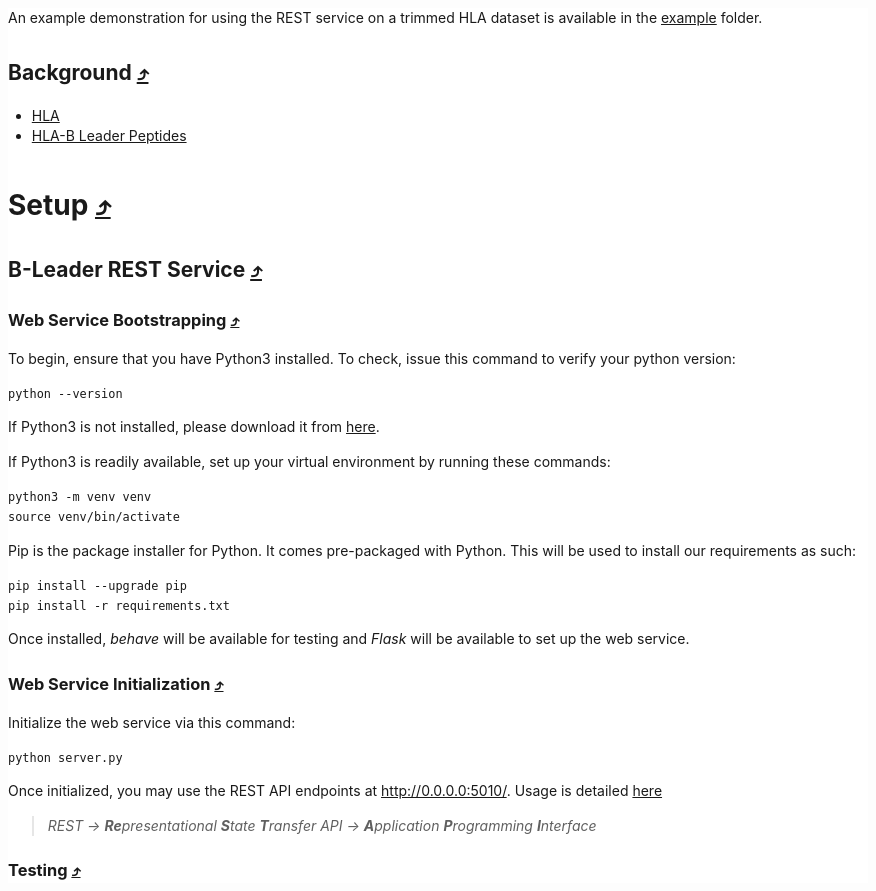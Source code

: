 An example demonstration for using the REST service on a trimmed HLA dataset is available in the [example](example/README.md) folder.

## Background [⤴](#table-of-contents)
- [HLA](https://github.com/nmdp-bioinformatics/b-leader/wiki/HLA-Background)
- [HLA-B Leader Peptides](https://github.com/nmdp-bioinformatics/b-leader/wiki/HLA%E2%80%90B-Leader-RESTful-Microservice-and-Tool)

# Setup [⤴](#table-of-contents)

## B-Leader REST Service [⤴](#table-of-contents)

### Web Service Bootstrapping [⤴](#table-of-contents)

To begin, ensure that you have Python3 installed. To check, issue this command to verify your python version:
```
python --version
```

If Python3 is not installed, please download it from [here](https://www.python.org/downloads/).

If Python3 is readily available, set up your virtual environment by running these commands:
```
python3 -m venv venv
source venv/bin/activate
```

Pip is the package installer for Python. It comes pre-packaged with Python. This will be used to install our requirements as such:
```
pip install --upgrade pip
pip install -r requirements.txt
```

Once installed, *behave* will be available for testing and *Flask* will be available to set up the web service.

### Web Service Initialization [⤴](#table-of-contents)

Initialize the web service via this command:
```
python server.py
```

Once initialized, you may use the REST API endpoints at http://0.0.0.0:5010/. Usage is detailed [here](https://github.com/nmdp-bioinformatics/b-leader/wiki/REST-Endpoints)

> *REST → **Re**presentational **S**tate **T**ransfer*
 *API → **A**pplication **P**rogramming **I**nterface*


### Testing [⤴](#table-of-contents)
